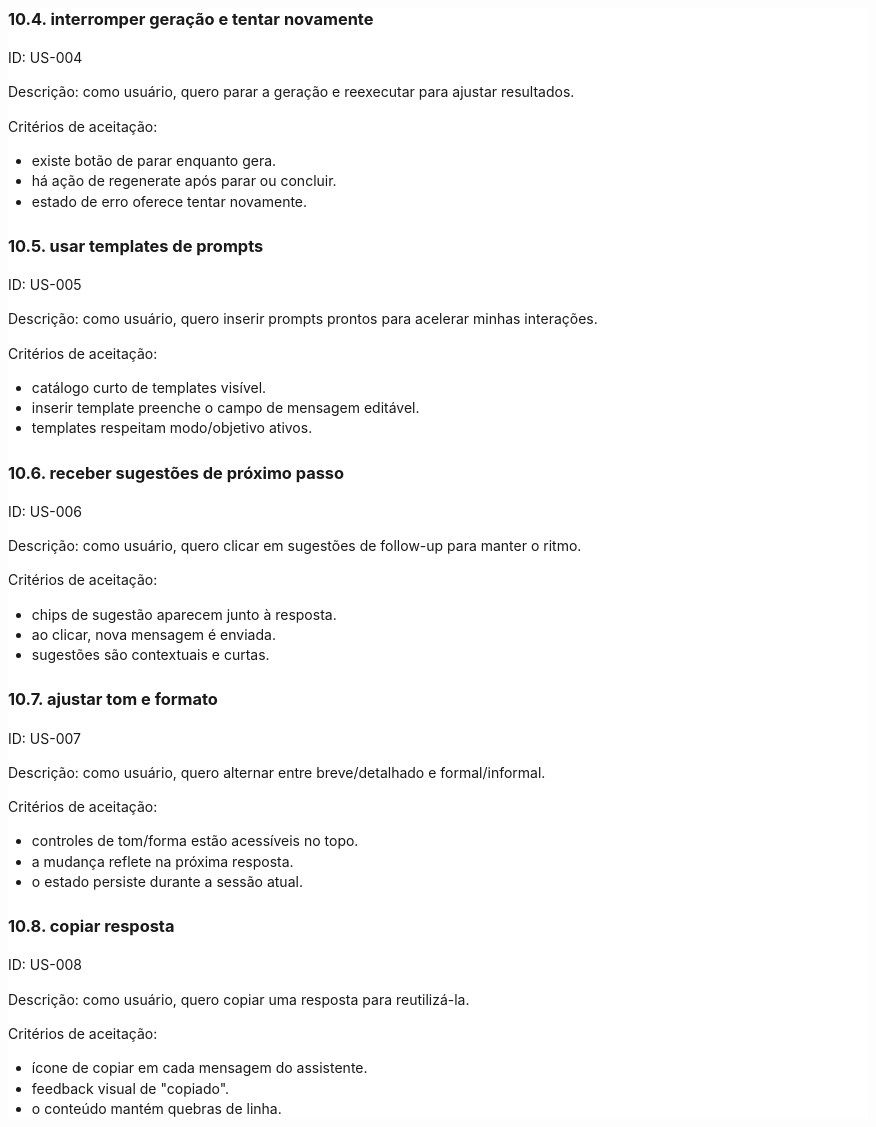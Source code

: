 ### 10.4. interromper geração e tentar novamente

ID: US-004

Descrição: como usuário, quero parar a geração e reexecutar para ajustar resultados.

Critérios de aceitação:

- existe botão de parar enquanto gera.
- há ação de regenerate após parar ou concluir.
- estado de erro oferece tentar novamente.

### 10.5. usar templates de prompts

ID: US-005

Descrição: como usuário, quero inserir prompts prontos para acelerar minhas interações.

Critérios de aceitação:

- catálogo curto de templates visível.
- inserir template preenche o campo de mensagem editável.
- templates respeitam modo/objetivo ativos.

### 10.6. receber sugestões de próximo passo

ID: US-006

Descrição: como usuário, quero clicar em sugestões de follow-up para manter o ritmo.

Critérios de aceitação:

- chips de sugestão aparecem junto à resposta.
- ao clicar, nova mensagem é enviada.
- sugestões são contextuais e curtas.

### 10.7. ajustar tom e formato

ID: US-007

Descrição: como usuário, quero alternar entre breve/detalhado e formal/informal.

Critérios de aceitação:

- controles de tom/forma estão acessíveis no topo.
- a mudança reflete na próxima resposta.
- o estado persiste durante a sessão atual.

### 10.8. copiar resposta

ID: US-008

Descrição: como usuário, quero copiar uma resposta para reutilizá-la.

Critérios de aceitação:

- ícone de copiar em cada mensagem do assistente.
- feedback visual de "copiado".
- o conteúdo mantém quebras de linha.
